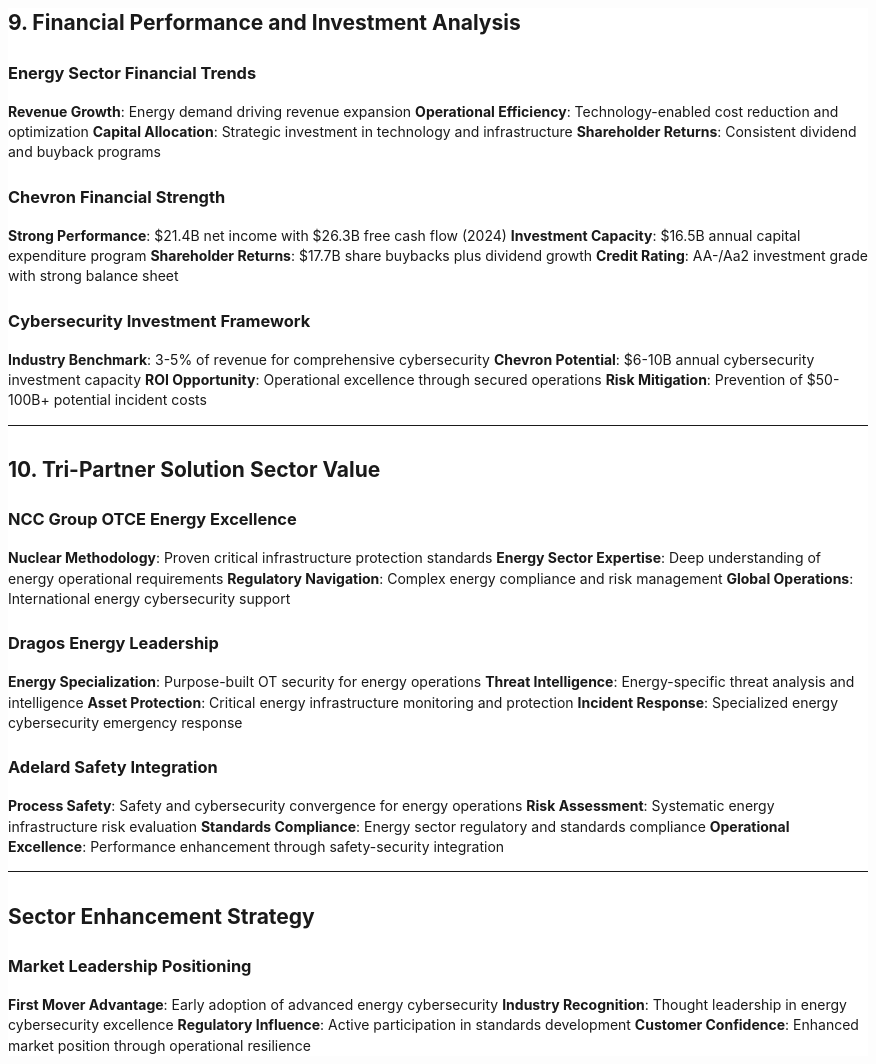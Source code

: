 
## 9. Financial Performance and Investment Analysis

### Energy Sector Financial Trends
**Revenue Growth**: Energy demand driving revenue expansion
**Operational Efficiency**: Technology-enabled cost reduction and optimization
**Capital Allocation**: Strategic investment in technology and infrastructure
**Shareholder Returns**: Consistent dividend and buyback programs

### Chevron Financial Strength
**Strong Performance**: $21.4B net income with $26.3B free cash flow (2024)
**Investment Capacity**: $16.5B annual capital expenditure program
**Shareholder Returns**: $17.7B share buybacks plus dividend growth
**Credit Rating**: AA-/Aa2 investment grade with strong balance sheet

### Cybersecurity Investment Framework
**Industry Benchmark**: 3-5% of revenue for comprehensive cybersecurity
**Chevron Potential**: $6-10B annual cybersecurity investment capacity
**ROI Opportunity**: Operational excellence through secured operations
**Risk Mitigation**: Prevention of $50-100B+ potential incident costs

---

## 10. Tri-Partner Solution Sector Value

### NCC Group OTCE Energy Excellence
**Nuclear Methodology**: Proven critical infrastructure protection standards
**Energy Sector Expertise**: Deep understanding of energy operational requirements
**Regulatory Navigation**: Complex energy compliance and risk management
**Global Operations**: International energy cybersecurity support

### Dragos Energy Leadership
**Energy Specialization**: Purpose-built OT security for energy operations
**Threat Intelligence**: Energy-specific threat analysis and intelligence
**Asset Protection**: Critical energy infrastructure monitoring and protection
**Incident Response**: Specialized energy cybersecurity emergency response

### Adelard Safety Integration
**Process Safety**: Safety and cybersecurity convergence for energy operations
**Risk Assessment**: Systematic energy infrastructure risk evaluation
**Standards Compliance**: Energy sector regulatory and standards compliance
**Operational Excellence**: Performance enhancement through safety-security integration

---

## Sector Enhancement Strategy

### Market Leadership Positioning
**First Mover Advantage**: Early adoption of advanced energy cybersecurity
**Industry Recognition**: Thought leadership in energy cybersecurity excellence
**Regulatory Influence**: Active participation in standards development
**Customer Confidence**: Enhanced market position through operational resilience
